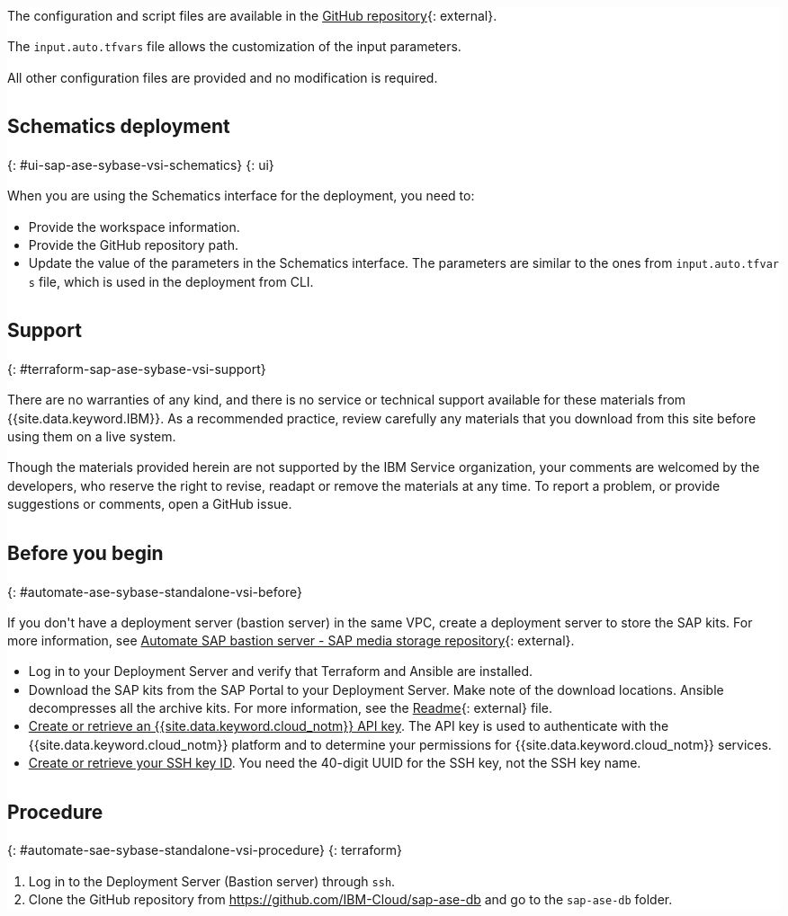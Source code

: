 The configuration and script files are available in the [GitHub repository](https://github.com/IBM-Cloud/sap-ase-db){: external}.

The `input.auto.tfvars` file allows the customization of the input parameters.

All other configuration files are provided and no modification is required.

## Schematics deployment
{: #ui-sap-ase-sybase-vsi-schematics}
{: ui}

When you are using the Schematics interface for the deployment, you need to:

* Provide the workspace information.
* Provide the GitHub repository path.
* Update the value of the parameters in the Schematics interface. The parameters are similar to the ones from `input.auto.tfvars` file, which is used in the deployment from CLI.

## Support
{: #terraform-sap-ase-sybase-vsi-support}

There are no warranties of any kind, and there is no service or technical support available for these materials from {{site.data.keyword.IBM}}. As a recommended practice, review carefully any materials that you download from this site before using them on a live system.

Though the materials provided herein are not supported by the IBM Service organization, your comments are welcomed by the developers, who reserve the right to revise, readapt or remove the materials at any time. To report a problem, or provide suggestions or comments, open a GitHub issue.

## Before you begin
{: #automate-ase-sybase-standalone-vsi-before}

If you don't have a deployment server (bastion server) in the same VPC, create a deployment server to store the SAP kits. For more information, see [Automate SAP bastion server - SAP media storage repository](https://test.cloud.ibm.com/docs/sap?topic=sap-sap-bastion-server){: external}.

*	Log in to your Deployment Server and verify that Terraform and Ansible are installed.
*	Download the SAP kits from the SAP Portal to your Deployment Server. Make note of the download locations. Ansible decompresses all the archive kits. For more information, see the [Readme](https://github.com/IBM-Cloud/sap-ase-db/blob/main/README.md){: external} file.
*  [Create or retrieve an {{site.data.keyword.cloud_notm}} API key](/docs/account?topic=account-userapikey&interface=ui#create_user_key). The API key is used to authenticate with the {{site.data.keyword.cloud_notm}} platform and to determine your permissions for {{site.data.keyword.cloud_notm}} services.
*  [Create or retrieve your SSH key ID](/docs/ssh-keys?topic=ssh-keys-getting-started-tutorial). You need the 40-digit UUID for the SSH key, not the SSH key name.

## Procedure
{: #automate-sae-sybase-standalone-vsi-procedure}
{: terraform}

1.	Log in to the Deployment Server (Bastion server) through `ssh`.
2.	Clone the GitHub repository from https://github.com/IBM-Cloud/sap-ase-db and go to the `sap-ase-db` folder.
